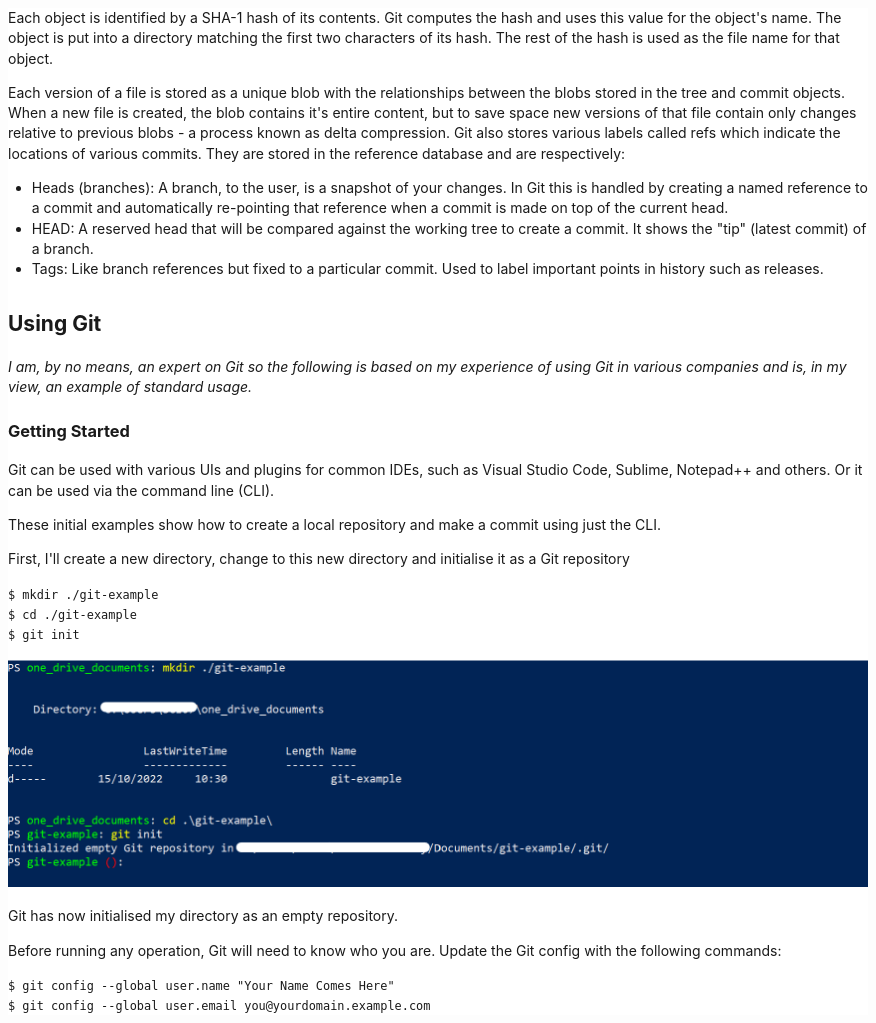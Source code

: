 Each object is identified by a SHA-1 hash of its contents. Git computes the hash and uses this value for the object's name. The object is put into a directory matching the first two characters of its hash. The rest of the hash is used as the file name for that object.

Each version of a file is stored as a unique blob with the relationships between the blobs stored in the tree and commit objects. When a new file is created, the blob contains it's entire content, but to save space new versions of that file contain only changes relative to previous blobs - a process known as delta compression.
Git also stores various labels called refs which indicate the locations of various commits. They are stored in the reference database and are respectively:
- Heads (branches): A branch, to the user, is a snapshot of your changes.  In Git this is handled by creating a named reference to a commit and automatically re-pointing that reference when a commit is made on top of the current head.
- HEAD: A reserved head that will be compared against the working tree to create a commit.  It shows the "tip" (latest commit) of a branch.
- Tags: Like branch references but fixed to a particular commit. Used to label important points in history such as releases.

## Using Git

*I am, by no means, an expert on Git so the following is based on my experience of using Git in various companies and is, in my view, an example of standard usage.*

### Getting Started
Git can be used with various UIs and plugins for common IDEs, such as Visual Studio Code, Sublime, Notepad++ and others.  Or it can be used via the command line (CLI).

These initial examples show how to create a local repository and make a commit using just the CLI.

First, I'll create a new directory, change to this new directory and initialise it as a Git repository

```shell
$ mkdir ./git-example
$ cd ./git-example
$ git init
```
![what-is-git-img-1](/assets/img/what-is-git-img-1.png)

Git has now initialised my directory as an empty repository.

Before running any operation, Git will need to know who you are.  Update the Git config with the following commands:
```shell
$ git config --global user.name "Your Name Comes Here"
$ git config --global user.email you@yourdomain.example.com
```
